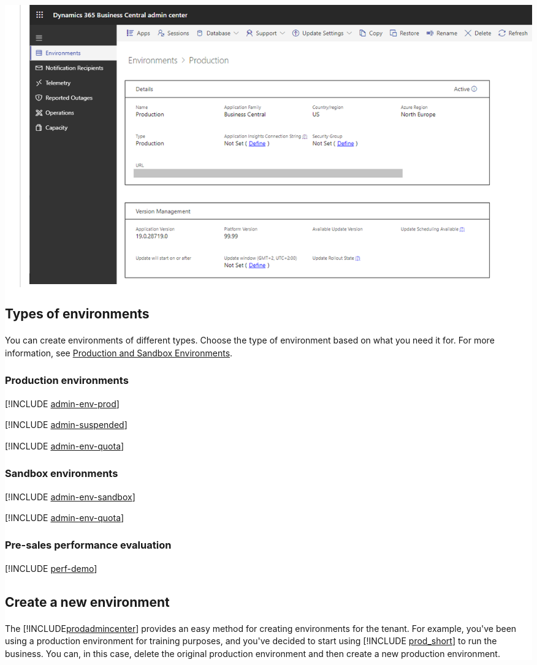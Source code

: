 > ![View details about an environment.](../developer/media/admin/business_central_admin_center_details-V3.png)

## Types of environments

You can create environments of different types. Choose the type of environment based on what you need it for. For more information, see [Production and Sandbox Environments](environment-types.md).  

### Production environments

[!INCLUDE [admin-env-prod](../developer/includes/admin-env-prod.md)]

[!INCLUDE [admin-suspended](../includes/admin-suspended.md)]

[!INCLUDE [admin-env-quota](../developer/includes/admin-env-quota.md)]

### Sandbox environments

[!INCLUDE [admin-env-sandbox](../developer/includes/admin-env-sandbox.md)]

[!INCLUDE [admin-env-quota](../developer/includes/admin-env-quota.md)]

### Pre-sales performance evaluation

[!INCLUDE [perf-demo](../developer/includes/perf-demo.md)]

## Create a new environment

The [!INCLUDE[prodadmincenter](../developer/includes/prodadmincenter.md)] provides an easy method for creating environments for the tenant. For example, you've been using a production environment for training purposes, and you've decided to start using [!INCLUDE [prod_short](../developer/includes/prod_short.md)] to run the business. You can, in this case, delete the original production environment and then create a new production environment.  

